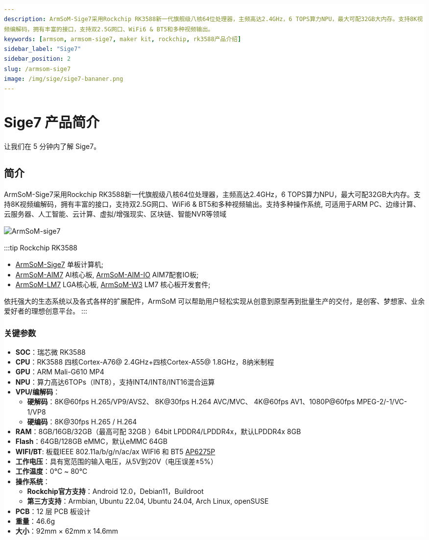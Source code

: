 ```yaml
---
description: ArmSoM-Sige7采用Rockchip RK3588新一代旗舰级八核64位处理器，主频高达2.4GHz，6 TOPS算力NPU，最大可配32GB大内存。支持8K视频编解码，拥有丰富的接口，支持双2.5G网口、WiFi6 & BT5和多种视频输出。
keywords: [armsom, armsom-sige7, maker kit, rockchip, rk3588产品介绍]
sidebar_label: "Sige7"
sidebar_position: 2
slug: /armsom-sige7
image: /img/sige/sige7-bananer.png
---
```


# Sige7 产品简介

让我们在 5 分钟内了解 Sige7。

## 简介

ArmSoM-Sige7采用Rockchip RK3588新一代旗舰级八核64位处理器，主频高达2.4GHz，6 TOPS算力NPU，最大可配32GB大内存。支持8K视频编解码，拥有丰富的接口，支持双2.5G网口、WiFi6 & BT5和多种视频输出。支持多种操作系统, 可适用于ARM PC、边缘计算、云服务器、人工智能、云计算、虚拟/增强现实、区块链、智能NVR等领域

![ArmSoM-sige7](/img/sige/sige7-bananer.png)

:::tip Rockchip RK3588
- [ArmSoM-Sige7](./armsom-sige7) 单板计算机;
- [ArmSoM-AIM7](./armsom-aim7) AI核心板, [ArmSoM-AIM-IO](./armsom-aimio) AIM7配套IO板;
- [ArmSoM-LM7](./armsom-lm7) LGA核心板, [ArmSoM-W3](./armsom-w3) LM7 核心板开发套件;

依托强大的生态系统以及各式各样的扩展配件，ArmSoM 可以帮助用户轻松实现从创意到原型再到批量生产的交付，是创客、梦想家、业余爱好者的理想创意平台。
:::

### 关键参数

- **SOC**：瑞芯微 RK3588
- **CPU**：RK3588 四核Cortex-A76@ 2.4GHz+四核Cortex-A55@ 1.8GHz，8纳米制程
- **GPU**：ARM Mali-G610 MP4
- **NPU**：算力高达6TOPs（INT8），支持INT4/INT8/INT16混合运算
- **VPU/编解码**：
  - **硬解码**：8K@60fps H.265/VP9/AVS2、 8K@30fps H.264 AVC/MVC、 4K@60fps AV1、1080P@60fps MPEG-2/-1/VC-1/VP8
  - **硬编码**：8K@30fps H.265 / H.264
- **RAM**：8GB/16GB/32GB（最高可配 32GB ）64bit LPDDR4/LPDDR4x，默认LPDDR4x 8GB
- **Flash**：64GB/128GB eMMC，默认eMMC 64GB
- **WIFI/BT**: 板载IEEE 802.11a/b/g/n/ac/ax WIFI6 和 BT5 [AP6275P](https://www.ampak.com.tw/tw/product/WiFi-Bluetooth/Stamp-Type-2T2R/AP6275P)
- **工作电压**：具有宽范围的输入电压，从5V到20V（电压误差±5%）
- **工作温度**：0℃ ~ 80℃
- **操作系统**：
  - **Rockchip官方支持**：Android 12.0，Debian11，Buildroot
  - **第三方支持**：Armbian, Ubuntu 22.04, Ubuntu 24.04, Arch Linux, openSUSE
- **PCB**：12 层 PCB 板设计
- **重量**：46.6g
- **大小**：92mm × 62mm x 14.6mm
